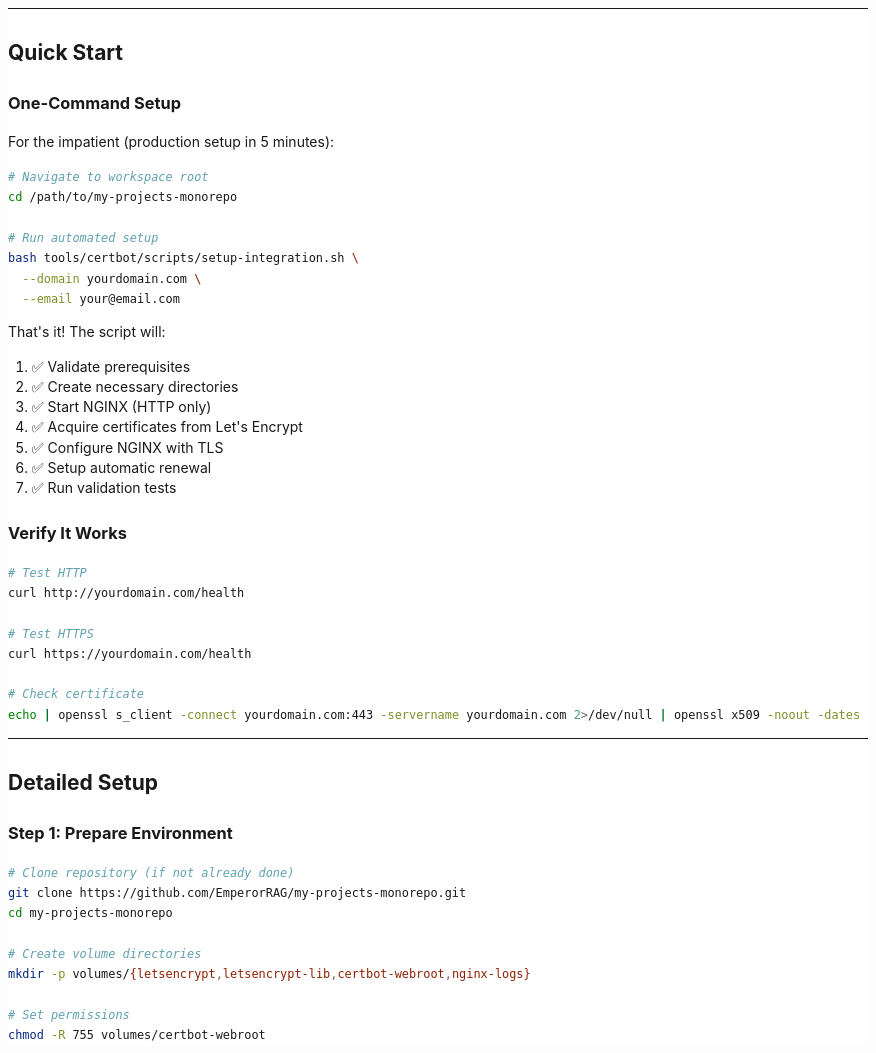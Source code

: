 
---

## Quick Start

### One-Command Setup

For the impatient (production setup in 5 minutes):

```bash
# Navigate to workspace root
cd /path/to/my-projects-monorepo

# Run automated setup
bash tools/certbot/scripts/setup-integration.sh \
  --domain yourdomain.com \
  --email your@email.com
```

That's it! The script will:
1. ✅ Validate prerequisites
2. ✅ Create necessary directories
3. ✅ Start NGINX (HTTP only)
4. ✅ Acquire certificates from Let's Encrypt
5. ✅ Configure NGINX with TLS
6. ✅ Setup automatic renewal
7. ✅ Run validation tests

### Verify It Works

```bash
# Test HTTP
curl http://yourdomain.com/health

# Test HTTPS
curl https://yourdomain.com/health

# Check certificate
echo | openssl s_client -connect yourdomain.com:443 -servername yourdomain.com 2>/dev/null | openssl x509 -noout -dates
```

---

## Detailed Setup

### Step 1: Prepare Environment

```bash
# Clone repository (if not already done)
git clone https://github.com/EmperorRAG/my-projects-monorepo.git
cd my-projects-monorepo

# Create volume directories
mkdir -p volumes/{letsencrypt,letsencrypt-lib,certbot-webroot,nginx-logs}

# Set permissions
chmod -R 755 volumes/certbot-webroot
```
